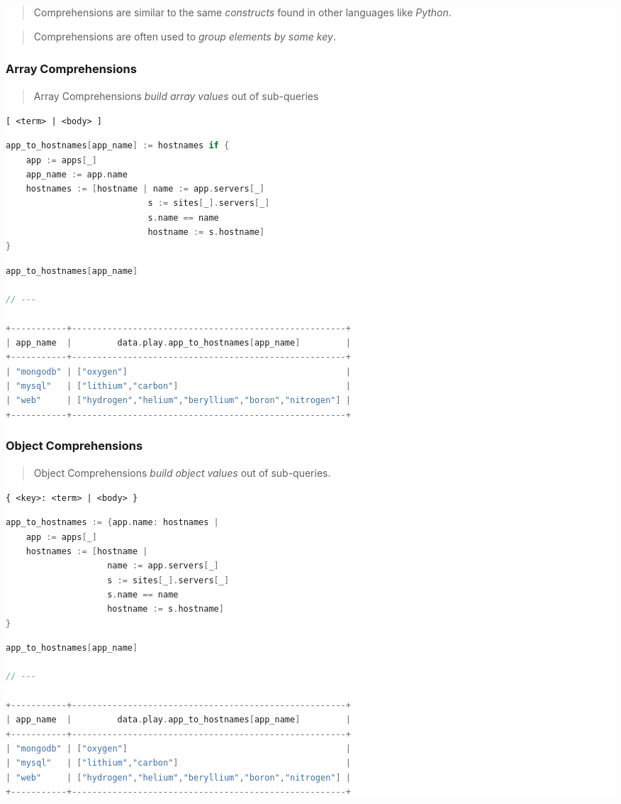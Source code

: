 > Comprehensions are similar to the same *constructs* found in other languages like *Python*.

> Comprehensions are often used to *group elements by some key*.

### Array Comprehensions

> Array Comprehensions *build array values* out of sub-queries

```
[ <term> | <body> ]
```

```go
app_to_hostnames[app_name] := hostnames if {
    app := apps[_]
    app_name := app.name
    hostnames := [hostname | name := app.servers[_]
                            s := sites[_].servers[_]
                            s.name == name
                            hostname := s.hostname]
}
```

```go
app_to_hostnames[app_name]

// ---

+-----------+------------------------------------------------------+
| app_name  |         data.play.app_to_hostnames[app_name]         |
+-----------+------------------------------------------------------+
| "mongodb" | ["oxygen"]                                           |
| "mysql"   | ["lithium","carbon"]                                 |
| "web"     | ["hydrogen","helium","beryllium","boron","nitrogen"] |
+-----------+------------------------------------------------------+
```

### Object Comprehensions

> Object Comprehensions *build object values* out of sub-queries.

```
{ <key>: <term> | <body> }
```

```go
app_to_hostnames := {app.name: hostnames |
    app := apps[_]
    hostnames := [hostname |
                    name := app.servers[_]
                    s := sites[_].servers[_]
                    s.name == name
                    hostname := s.hostname]
}
```

```go
app_to_hostnames[app_name]

// ---

+-----------+------------------------------------------------------+
| app_name  |         data.play.app_to_hostnames[app_name]         |
+-----------+------------------------------------------------------+
| "mongodb" | ["oxygen"]                                           |
| "mysql"   | ["lithium","carbon"]                                 |
| "web"     | ["hydrogen","helium","beryllium","boron","nitrogen"] |
+-----------+------------------------------------------------------+
```
